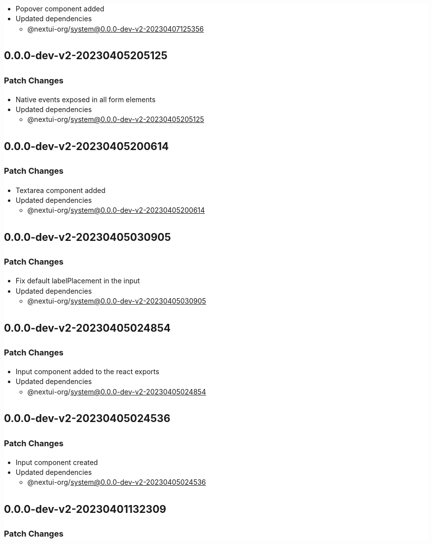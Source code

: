 - Popover component added
- Updated dependencies
  - @nextui-org/system@0.0.0-dev-v2-20230407125356

## 0.0.0-dev-v2-20230405205125

### Patch Changes

- Native events exposed in all form elements
- Updated dependencies
  - @nextui-org/system@0.0.0-dev-v2-20230405205125

## 0.0.0-dev-v2-20230405200614

### Patch Changes

- Textarea component added
- Updated dependencies
  - @nextui-org/system@0.0.0-dev-v2-20230405200614

## 0.0.0-dev-v2-20230405030905

### Patch Changes

- Fix default labelPlacement in the input
- Updated dependencies
  - @nextui-org/system@0.0.0-dev-v2-20230405030905

## 0.0.0-dev-v2-20230405024854

### Patch Changes

- Input component added to the react exports
- Updated dependencies
  - @nextui-org/system@0.0.0-dev-v2-20230405024854

## 0.0.0-dev-v2-20230405024536

### Patch Changes

- Input component created
- Updated dependencies
  - @nextui-org/system@0.0.0-dev-v2-20230405024536

## 0.0.0-dev-v2-20230401132309

### Patch Changes
